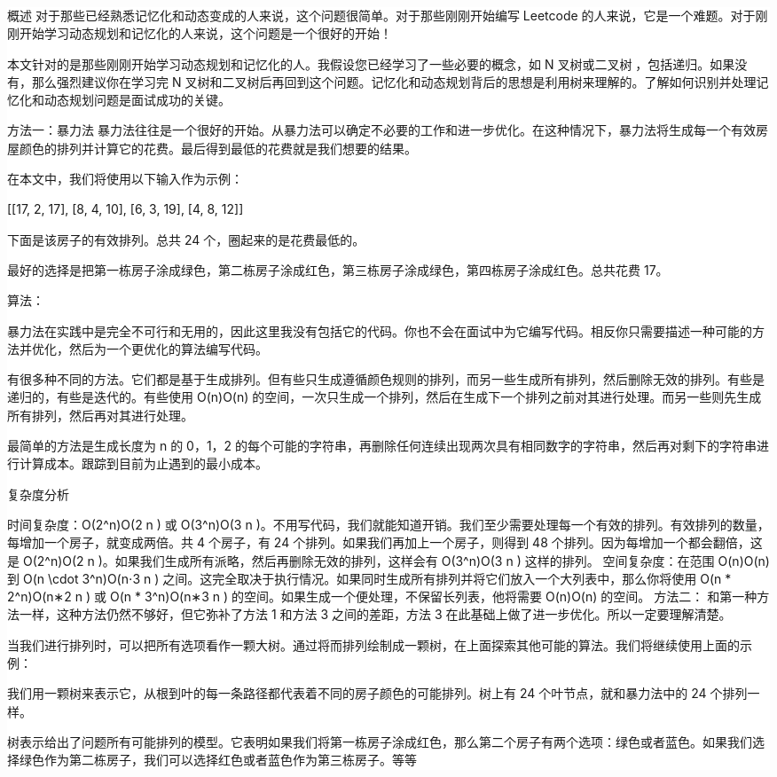 概述
对于那些已经熟悉记忆化和动态变成的人来说，这个问题很简单。对于那些刚刚开始编写 Leetcode 的人来说，它是一个难题。对于刚刚开始学习动态规划和记忆化的人来说，这个问题是一个很好的开始！

本文针对的是那些刚刚开始学习动态规划和记忆化的人。我假设您已经学习了一些必要的概念，如 N 叉树或二叉树 ，包括递归。如果没有，那么强烈建议你在学习完 N 叉树和二叉树后再回到这个问题。记忆化和动态规划背后的思想是利用树来理解的。了解如何识别并处理记忆化和动态规划问题是面试成功的关键。

方法一：暴力法
暴力法往往是一个很好的开始。从暴力法可以确定不必要的工作和进一步优化。在这种情况下，暴力法将生成每一个有效房屋颜色的排列并计算它的花费。最后得到最低的花费就是我们想要的结果。

在本文中，我们将使用以下输入作为示例：


[[17, 2, 17], [8, 4, 10], [6, 3, 19], [4, 8, 12]]


下面是该房子的有效排列。总共 24 个，圈起来的是花费最低的。



最好的选择是把第一栋房子涂成绿色，第二栋房子涂成红色，第三栋房子涂成绿色，第四栋房子涂成红色。总共花费 17。

算法：

暴力法在实践中是完全不可行和无用的，因此这里我没有包括它的代码。你也不会在面试中为它编写代码。相反你只需要描述一种可能的方法并优化，然后为一个更优化的算法编写代码。

有很多种不同的方法。它们都是基于生成排列。但有些只生成遵循颜色规则的排列，而另一些生成所有排列，然后删除无效的排列。有些是递归的，有些是迭代的。有些使用 O(n)O(n) 的空间，一次只生成一个排列，然后在生成下一个排列之前对其进行处理。而另一些则先生成所有排列，然后再对其进行处理。

最简单的方法是生成长度为 n 的 0，1，2 的每个可能的字符串，再删除任何连续出现两次具有相同数字的字符串，然后再对剩下的字符串进行计算成本。跟踪到目前为止遇到的最小成本。

复杂度分析

时间复杂度：O(2^n)O(2 
n
 ) 或 O(3^n)O(3 
n
 )。不用写代码，我们就能知道开销。我们至少需要处理每一个有效的排列。有效排列的数量，每增加一个房子，就变成两倍。共 4 个房子，有 24 个排列。如果我们再加上一个房子，则得到 48 个排列。因为每增加一个都会翻倍，这是 O(2^n)O(2 
n
 )。如果我们生成所有派略，然后再删除无效的排列，这样会有 O(3^n)O(3 
n
 ) 这样的排列。
空间复杂度：在范围 O(n)O(n) 到 O(n \cdot 3^n)O(n⋅3 
n
 ) 之间。这完全取决于执行情况。如果同时生成所有排列并将它们放入一个大列表中，那么你将使用 O(n * 2^n)O(n∗2 
n
 ) 或 O(n * 3^n)O(n∗3 
n
 ) 的空间。如果生成一个便处理，不保留长列表，他将需要 O(n)O(n) 的空间。
方法二：
和第一种方法一样，这种方法仍然不够好，但它弥补了方法 1 和方法 3 之间的差距，方法 3 在此基础上做了进一步优化。所以一定要理解清楚。

当我们进行排列时，可以把所有选项看作一颗大树。通过将而排列绘制成一颗树，在上面探索其他可能的算法。我们将继续使用上面的示例：



我们用一颗树来表示它，从根到叶的每一条路径都代表着不同的房子颜色的可能排列。树上有 24 个叶节点，就和暴力法中的 24 个排列一样。



树表示给出了问题所有可能排列的模型。它表明如果我们将第一栋房子涂成红色，那么第二个房子有两个选项：绿色或者蓝色。如果我们选择绿色作为第二栋房子，我们可以选择红色或者蓝色作为第三栋房子。等等
